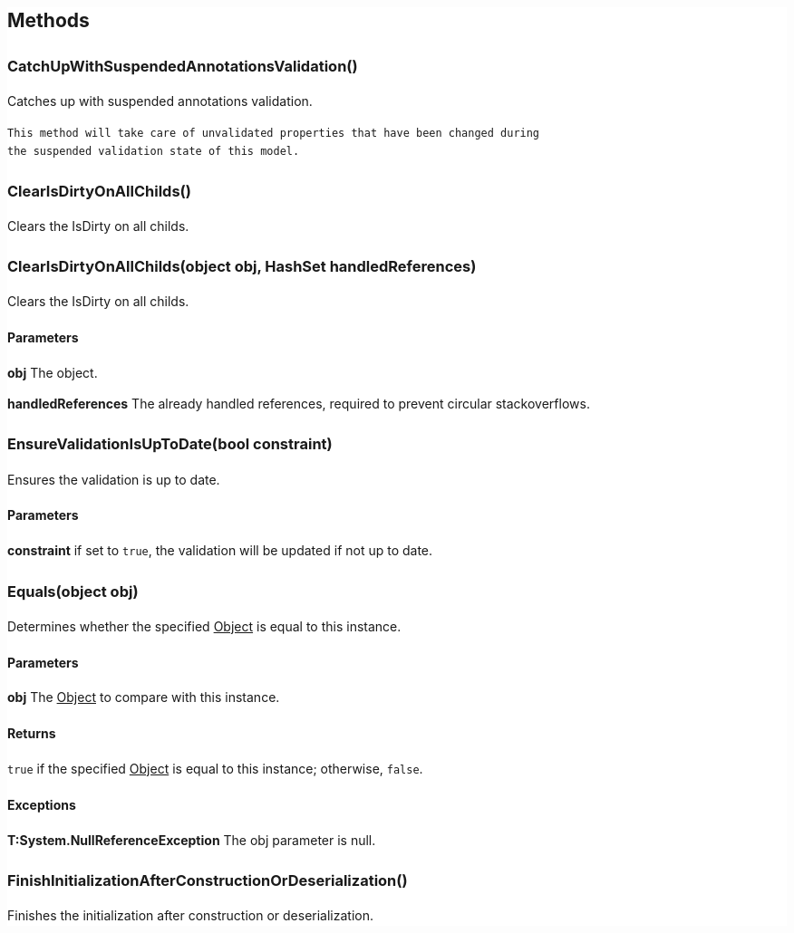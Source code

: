 

## Methods

### CatchUpWithSuspendedAnnotationsValidation()

Catches up with suspended annotations validation.
    


    This method will take care of unvalidated properties that have been changed during
    the suspended validation state of this model.



### ClearIsDirtyOnAllChilds()

Clears the IsDirty on all childs.



### ClearIsDirtyOnAllChilds(object obj, HashSet<IModel> handledReferences)

Clears the IsDirty on all childs.

#### Parameters

**obj**
The object.

**handledReferences**
The already handled references, required to prevent circular stackoverflows.



### EnsureValidationIsUpToDate(bool constraint)

Ensures the validation is up to date.

#### Parameters

**constraint**
if set to ```true```, the validation will be updated if not up to date.



### Equals(object obj)

Determines whether the specified [Object](#) is equal to this instance.

#### Parameters

**obj**
The [Object](#) to compare with this instance.

#### Returns

```true``` if the specified [Object](#) is equal to this instance; otherwise, ```false```.

#### Exceptions

**T:System.NullReferenceException**
The obj parameter is null.



### FinishInitializationAfterConstructionOrDeserialization()

Finishes the initialization after construction or deserialization.


```